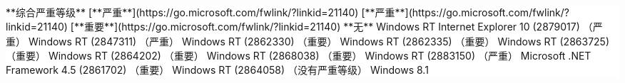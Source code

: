 <tr>
<td style="border:1px solid black;">
**综合严重等级**
</td>
<td style="border:1px solid black;">
[**严重**](https://go.microsoft.com/fwlink/?linkid=21140)
</td>
<td style="border:1px solid black;">
[**严重**](https://go.microsoft.com/fwlink/?linkid=21140)
</td>
<td style="border:1px solid black;">
[**重要**](https://go.microsoft.com/fwlink/?linkid=21140)
</td>
<td style="border:1px solid black;">
**无**
</td>
</tr>
<tr class="alternateRow">
<td style="border:1px solid black;">
Windows RT
</td>
<td style="border:1px solid black;">
Internet Explorer 10  
(2879017)  
（严重）
</td>
<td style="border:1px solid black;">
Windows RT  
(2847311)  
（严重）  
Windows RT  
(2862330)  
（重要）  
Windows RT  
(2862335)  
（重要）  
Windows RT  
(2863725)  
（重要）  
Windows RT  
(2864202)  
（重要）  
Windows RT  
(2868038)  
（重要）  
Windows RT  
(2883150)  
（严重）
</td>
<td style="border:1px solid black;">
Microsoft .NET Framework 4.5  
(2861702)  
（重要）
</td>
<td style="border:1px solid black;">
Windows RT  
(2864058)  
（没有严重等级）
</td>
</tr>
<tr>
<th colspan="5" style="border:1px solid black;">
Windows 8.1
</th>